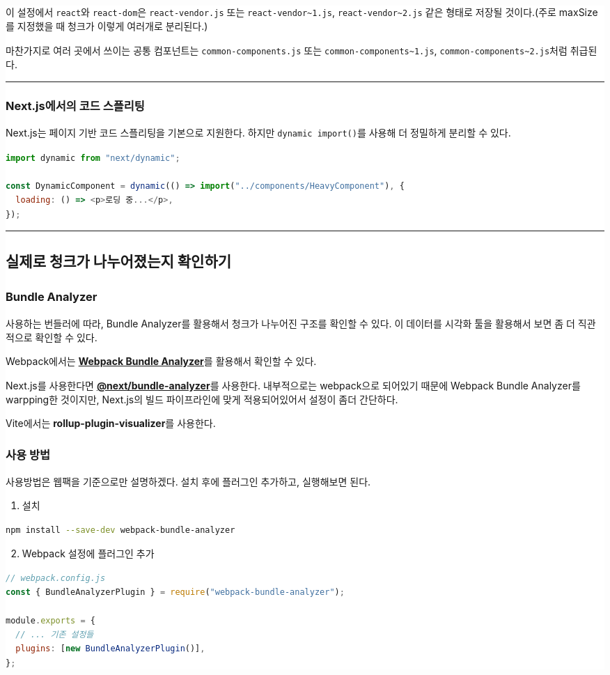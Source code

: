 이 설정에서 `react`와 `react-dom`은 `react-vendor.js` 또는 `react-vendor~1.js`, `react-vendor~2.js` 같은 형태로 저장될 것이다.(주로 maxSize를 지정했을 때 청크가 이렇게 여러개로 분리된다.)

마찬가지로 여러 곳에서 쓰이는 공통 컴포넌트는 `common-components.js` 또는 `common-components~1.js`, `common-components~2.js`처럼 취급된다.

---

### **Next.js에서의 코드 스플리팅**

Next.js는 페이지 기반 코드 스플리팅을 기본으로 지원한다. 하지만 `dynamic import()`를 사용해 더 정밀하게 분리할 수 있다.

```js
import dynamic from "next/dynamic";

const DynamicComponent = dynamic(() => import("../components/HeavyComponent"), {
  loading: () => <p>로딩 중...</p>,
});
```

---

## 실제로 청크가 나누어졌는지 확인하기

### Bundle Analyzer

사용하는 번들러에 따라, Bundle Analyzer를 활용해서 청크가 나누어진 구조를 확인할 수 있다. 이 데이터를 시각화 툴을 활용해서 보면 좀 더 직관적으로 확인할 수 있다.

Webpack에서는 [**Webpack Bundle Analyzer**](https://www.npmjs.com/package/webpack-bundle-analyzer)를 활용해서 확인할 수 있다.

Next.js를 사용한다면 [**@next/bundle-analyzer**](https://www.npmjs.com/package/@next/bundle-analyzer)를 사용한다. 내부적으로는 webpack으로 되어있기 때문에 Webpack Bundle Analyzer를 warpping한 것이지만, Next.js의 빌드 파이프라인에 맞게 적용되어있어서 설정이 좀더 간단하다.

Vite에서는 **rollup-plugin-visualizer**를 사용한다.

### 사용 방법

사용방법은 웹팩을 기준으로만 설명하겠다.
설치 후에 플러그인 추가하고, 실행해보면 된다.

1. 설치

```bash
npm install --save-dev webpack-bundle-analyzer
```

2. Webpack 설정에 플러그인 추가

```js
// webpack.config.js
const { BundleAnalyzerPlugin } = require("webpack-bundle-analyzer");

module.exports = {
  // ... 기존 설정들
  plugins: [new BundleAnalyzerPlugin()],
};
```

